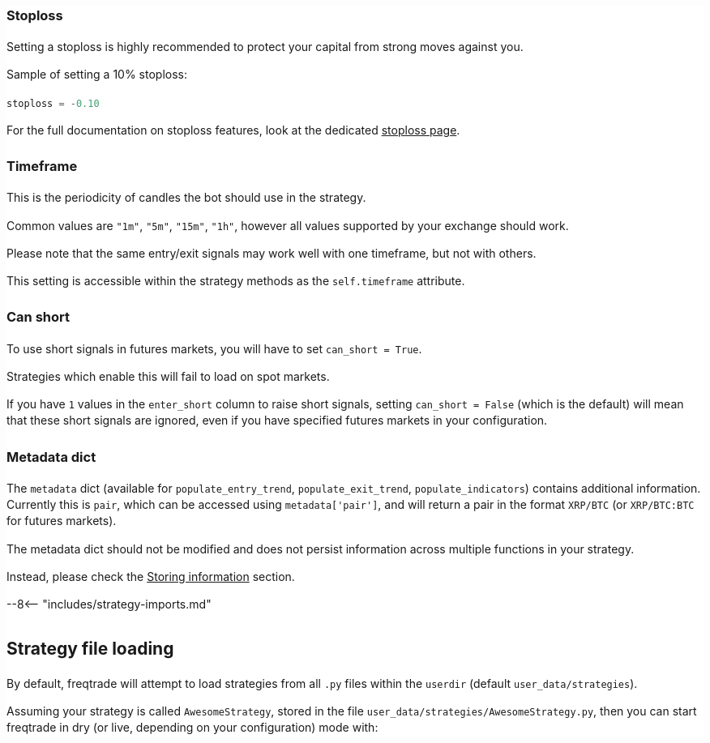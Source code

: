 ### Stoploss

Setting a stoploss is highly recommended to protect your capital from strong moves against you.

Sample of setting a 10% stoploss:

``` python
stoploss = -0.10
```

For the full documentation on stoploss features, look at the dedicated [stoploss page](stoploss.md).

### Timeframe

This is the periodicity of candles the bot should use in the strategy.

Common values are `"1m"`, `"5m"`, `"15m"`, `"1h"`, however all values supported by your exchange should work.

Please note that the same entry/exit signals may work well with one timeframe, but not with others.

This setting is accessible within the strategy methods as the `self.timeframe` attribute.

### Can short

To use short signals in futures markets, you will have to set `can_short = True`.

Strategies which enable this will fail to load on spot markets.

If you have `1` values in the `enter_short` column to raise short signals, setting `can_short = False` (which is the default) will mean that these short signals are ignored, even if you have specified futures markets in your configuration.

### Metadata dict

The `metadata` dict (available for `populate_entry_trend`, `populate_exit_trend`, `populate_indicators`) contains additional information.
Currently this is `pair`, which can be accessed using `metadata['pair']`, and will return a pair in the format `XRP/BTC` (or `XRP/BTC:BTC` for futures markets).

The metadata dict should not be modified and does not persist information across multiple functions in your strategy.

Instead, please check the [Storing information](strategy-advanced.md#storing-information-persistent) section.

--8<-- "includes/strategy-imports.md"

## Strategy file loading

By default, freqtrade will attempt to load strategies from all `.py` files within the `userdir` (default `user_data/strategies`).

Assuming your strategy is called `AwesomeStrategy`, stored in the file `user_data/strategies/AwesomeStrategy.py`, then you can start freqtrade in dry (or live, depending on your configuration) mode with:
